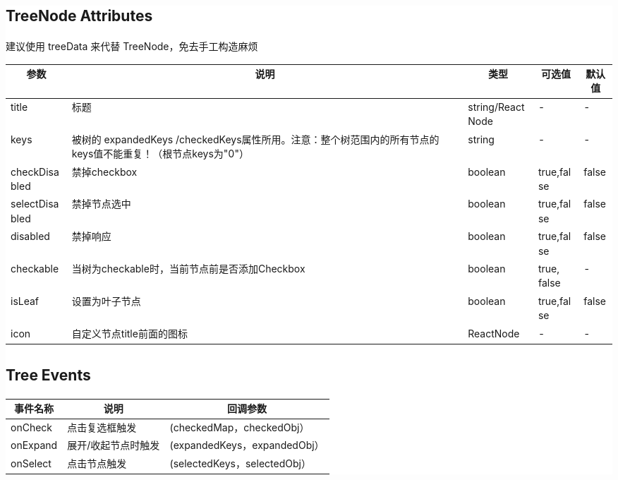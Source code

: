 ## TreeNode Attributes
建议使用 treeData 来代替 TreeNode，免去手工构造麻烦

| 参数      | 说明    | 类型      | 可选值       | 默认值   |
|---------- |-------- |---------- |-------------  |-------- |
| title    |  标题  | string/ReactNode |   -  |   -  |
| keys    | 被树的 expandedKeys /checkedKeys属性所用。注意：整个树范围内的所有节点的keys值不能重复！（根节点keys为"0"） | string |   -  |   -  |
| checkDisabled    | 禁掉checkbox | boolean |   true,false  |   false  |
| selectDisabled    | 禁掉节点选中 | boolean |   true,false  |   false  |
| disabled    | 禁掉响应 | boolean |   true,false  |   false  |
| checkable    | 当树为checkable时，当前节点前是否添加Checkbox | boolean |   true, false  |   -  |
| isLeaf    | 设置为叶子节点 | boolean |   true,false  |   false  |
| icon    | 自定义节点title前面的图标 | ReactNode |  -  |   -  |

## Tree Events
| 事件名称 | 说明 | 回调参数 |
|---------- |-------- |---------- |
| onCheck | 点击复选框触发 |  (checkedMap，checkedObj）|
| onExpand | 展开/收起节点时触发 |  (expandedKeys，expandedObj）  |
| onSelect | 点击节点触发 |  (selectedKeys，selectedObj）  |